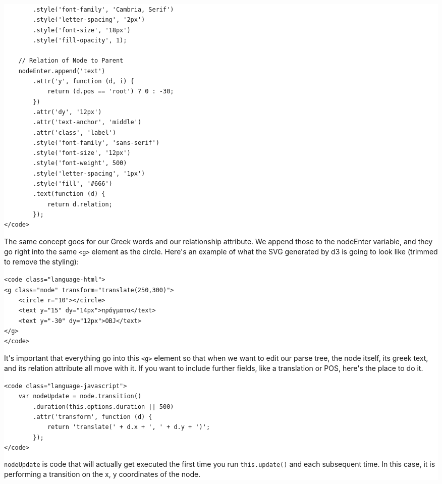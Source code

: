             .style('font-family', 'Cambria, Serif')
            .style('letter-spacing', '2px')
            .style('font-size', '18px')
            .style('fill-opacity', 1);
    
        // Relation of Node to Parent
        nodeEnter.append('text')
            .attr('y', function (d, i) {
                return (d.pos == 'root') ? 0 : -30;
            })
            .attr('dy', '12px')
            .attr('text-anchor', 'middle')
            .attr('class', 'label')
            .style('font-family', 'sans-serif')
            .style('font-size', '12px')
            .style('font-weight', 500)
            .style('letter-spacing', '1px')
            .style('fill', '#666')
            .text(function (d) {
                return d.relation;
            });
    </code>


The same concept goes for our Greek words and our relationship attribute. We append those to the nodeEnter variable, and they go right into the same `<g>` element as the circle. Here's an example of what the SVG generated by d3 is going to look like (trimmed to remove the styling):


    
    <code class="language-html">
    <g class="node" transform="translate(250,300)">
        <circle r="10"></circle>
        <text y="15" dy="14px">πράγματα</text>
        <text y="-30" dy="12px">OBJ</text>
    </g>
    </code>



It's important that everything go into this `<g>` element so that when we want to edit our parse tree, the node itself, its greek text, and its relation attribute all move with it. If you want to include further fields, like a translation or POS, here's the place to do it.


    
    <code class="language-javascript">
        var nodeUpdate = node.transition()
            .duration(this.options.duration || 500)
            .attr('transform', function (d) {
                return 'translate(' + d.x + ', ' + d.y + ')';
            });
    </code>


`nodeUpdate` is code that will actually get executed the first time you run `this.update()` and each subsequent time. In this case, it is performing a transition on the x, y coordinates of the node. 
